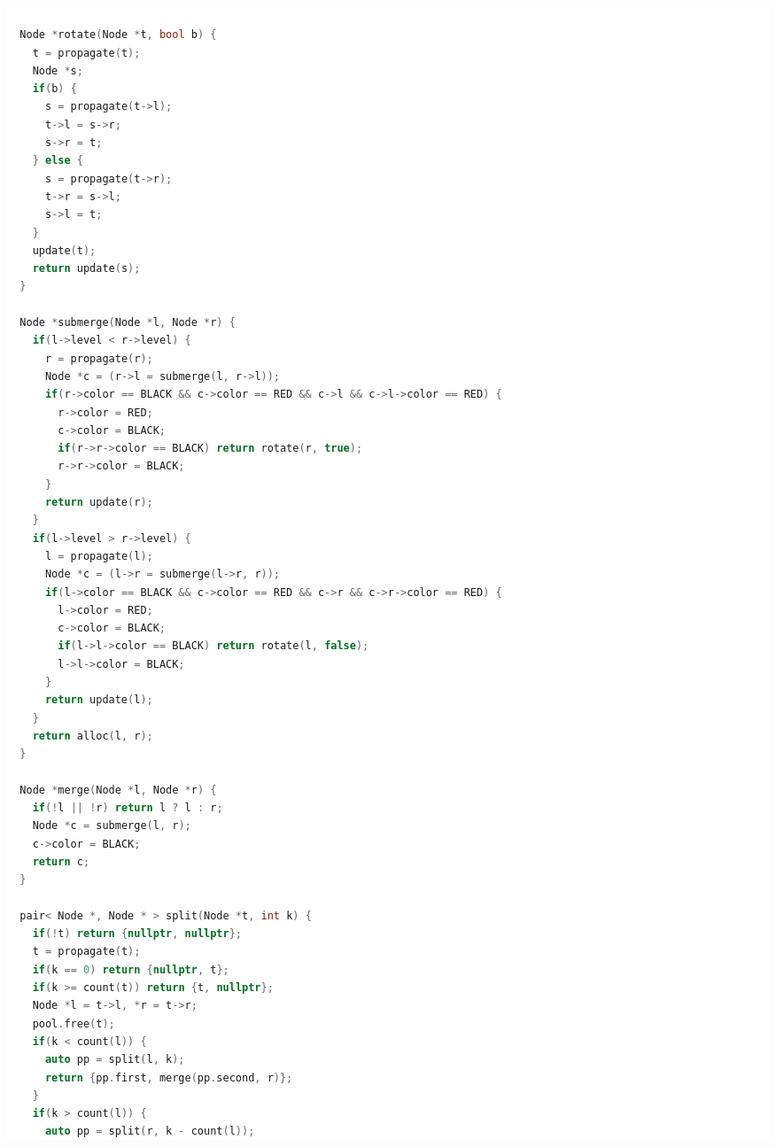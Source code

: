 ```cpp

  Node *rotate(Node *t, bool b) {
    t = propagate(t);
    Node *s;
    if(b) {
      s = propagate(t->l);
      t->l = s->r;
      s->r = t;
    } else {
      s = propagate(t->r);
      t->r = s->l;
      s->l = t;
    }
    update(t);
    return update(s);
  }

  Node *submerge(Node *l, Node *r) {
    if(l->level < r->level) {
      r = propagate(r);
      Node *c = (r->l = submerge(l, r->l));
      if(r->color == BLACK && c->color == RED && c->l && c->l->color == RED) {
        r->color = RED;
        c->color = BLACK;
        if(r->r->color == BLACK) return rotate(r, true);
        r->r->color = BLACK;
      }
      return update(r);
    }
    if(l->level > r->level) {
      l = propagate(l);
      Node *c = (l->r = submerge(l->r, r));
      if(l->color == BLACK && c->color == RED && c->r && c->r->color == RED) {
        l->color = RED;
        c->color = BLACK;
        if(l->l->color == BLACK) return rotate(l, false);
        l->l->color = BLACK;
      }
      return update(l);
    }
    return alloc(l, r);
  }

  Node *merge(Node *l, Node *r) {
    if(!l || !r) return l ? l : r;
    Node *c = submerge(l, r);
    c->color = BLACK;
    return c;
  }

  pair< Node *, Node * > split(Node *t, int k) {
    if(!t) return {nullptr, nullptr};
    t = propagate(t);
    if(k == 0) return {nullptr, t};
    if(k >= count(t)) return {t, nullptr};
    Node *l = t->l, *r = t->r;
    pool.free(t);
    if(k < count(l)) {
      auto pp = split(l, k);
      return {pp.first, merge(pp.second, r)};
    }
    if(k > count(l)) {
      auto pp = split(r, k - count(l));
```